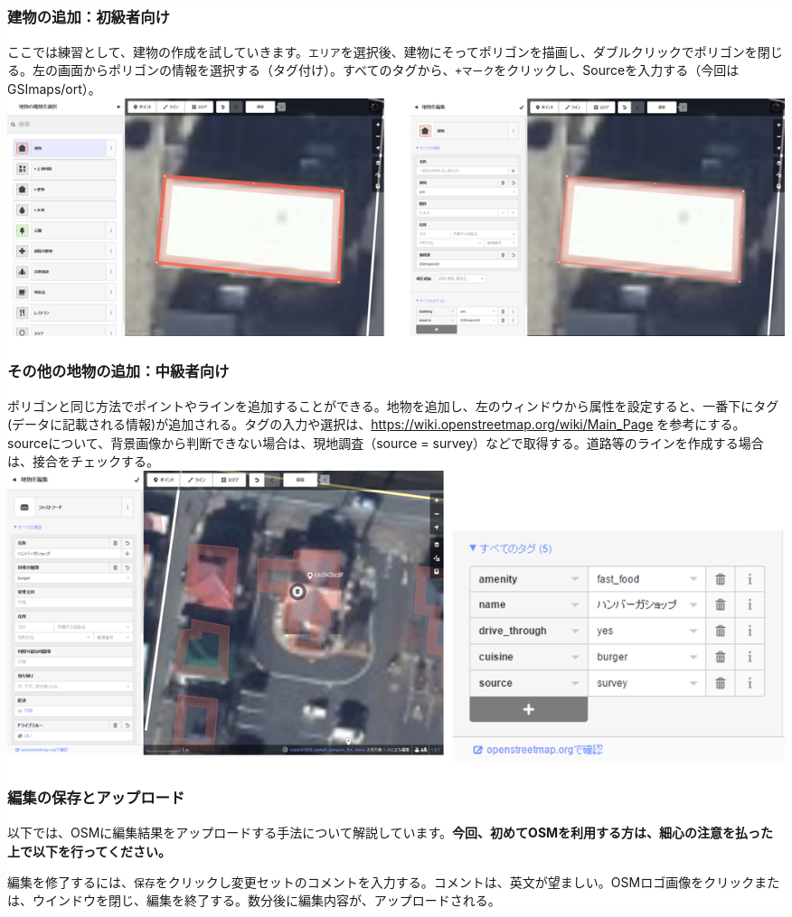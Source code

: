 ### 建物の追加：初級者向け
ここでは練習として、建物の作成を試していきます。`エリア`を選択後、建物にそってポリゴンを描画し、ダブルクリックでポリゴンを閉じる。左の画面からポリゴンの情報を選択する（タグ付け）。すべてのタグから、`+マーク`をクリックし、Sourceを入力する（今回はGSImaps/ort）。
![osm](pic/osmpic_5.png)

### その他の地物の追加：中級者向け
ポリゴンと同じ方法でポイントやラインを追加することができる。地物を追加し、左のウィンドウから属性を設定すると、一番下にタグ(データに記載される情報)が追加される。タグの入力や選択は、https://wiki.openstreetmap.org/wiki/Main_Page
を参考にする。sourceについて、背景画像から判断できない場合は、現地調査（source = survey）などで取得する。道路等のラインを作成する場合は、接合をチェックする。
![osm](pic/osmpic_6.png)

### 編集の保存とアップロード
以下では、OSMに編集結果をアップロードする手法について解説しています。**今回、初めてOSMを利用する方は、細心の注意を払った上で以下を行ってください。**

編集を修了するには、`保存`をクリックし変更セットのコメントを入力する。コメントは、英文が望ましい。OSMロゴ画像をクリックまたは、ウインドウを閉じ、編集を終了する。数分後に編集内容が、アップロードされる。